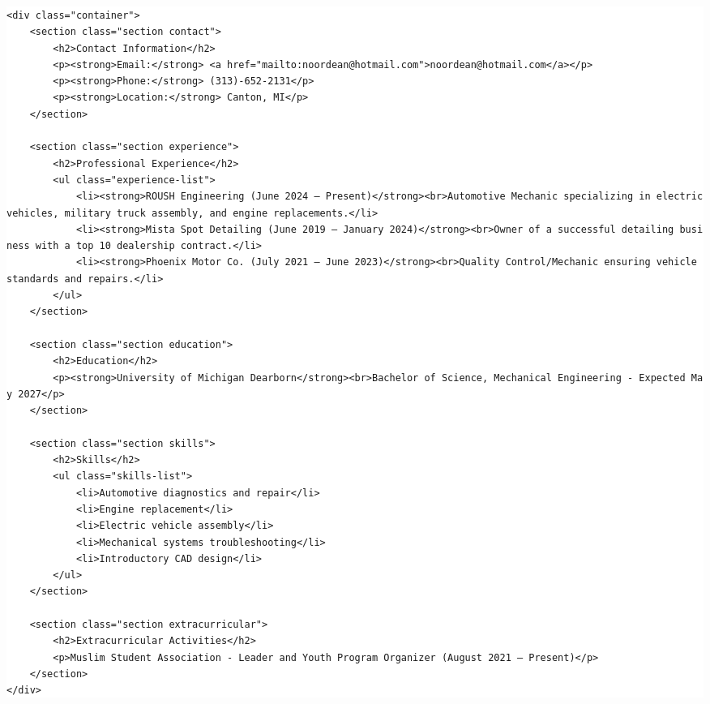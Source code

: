     <div class="container">
        <section class="section contact">
            <h2>Contact Information</h2>
            <p><strong>Email:</strong> <a href="mailto:noordean@hotmail.com">noordean@hotmail.com</a></p>
            <p><strong>Phone:</strong> (313)-652-2131</p>
            <p><strong>Location:</strong> Canton, MI</p>
        </section>

        <section class="section experience">
            <h2>Professional Experience</h2>
            <ul class="experience-list">
                <li><strong>ROUSH Engineering (June 2024 – Present)</strong><br>Automotive Mechanic specializing in electric vehicles, military truck assembly, and engine replacements.</li>
                <li><strong>Mista Spot Detailing (June 2019 – January 2024)</strong><br>Owner of a successful detailing business with a top 10 dealership contract.</li>
                <li><strong>Phoenix Motor Co. (July 2021 – June 2023)</strong><br>Quality Control/Mechanic ensuring vehicle standards and repairs.</li>
            </ul>
        </section>

        <section class="section education">
            <h2>Education</h2>
            <p><strong>University of Michigan Dearborn</strong><br>Bachelor of Science, Mechanical Engineering - Expected May 2027</p>
        </section>

        <section class="section skills">
            <h2>Skills</h2>
            <ul class="skills-list">
                <li>Automotive diagnostics and repair</li>
                <li>Engine replacement</li>
                <li>Electric vehicle assembly</li>
                <li>Mechanical systems troubleshooting</li>
                <li>Introductory CAD design</li>
            </ul>
        </section>

        <section class="section extracurricular">
            <h2>Extracurricular Activities</h2>
            <p>Muslim Student Association - Leader and Youth Program Organizer (August 2021 – Present)</p>
        </section>
    </div>
</body>
</html>

